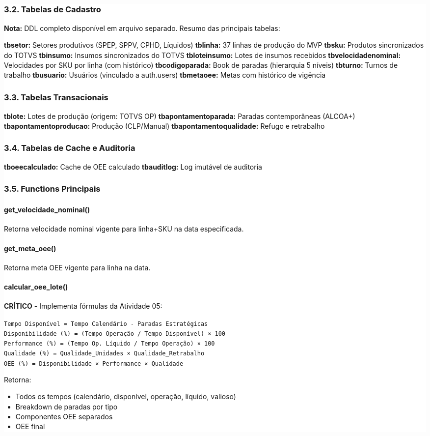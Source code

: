 ```sql
```

### 3.2. Tabelas de Cadastro

**Nota:** DDL completo disponível em arquivo separado. Resumo das principais tabelas:

**tbsetor:** Setores produtivos (SPEP, SPPV, CPHD, Líquidos)
**tblinha:** 37 linhas de produção do MVP
**tbsku:** Produtos sincronizados do TOTVS
**tbinsumo:** Insumos sincronizados do TOTVS
**tbloteinsumo:** Lotes de insumos recebidos
**tbvelocidadenominal:** Velocidades por SKU por linha (com histórico)
**tbcodigoparada:** Book de paradas (hierarquia 5 níveis)
**tbturno:** Turnos de trabalho
**tbusuario:** Usuários (vinculado a auth.users)
**tbmetaoee:** Metas com histórico de vigência

### 3.3. Tabelas Transacionais

**tblote:** Lotes de produção (origem: TOTVS OP)
**tbapontamentoparada:** Paradas contemporâneas (ALCOA+)
**tbapontamentoproducao:** Produção (CLP/Manual)
**tbapontamentoqualidade:** Refugo e retrabalho

### 3.4. Tabelas de Cache e Auditoria

**tboeecalculado:** Cache de OEE calculado
**tbauditlog:** Log imutável de auditoria

### 3.5. Functions Principais

#### get_velocidade_nominal()
Retorna velocidade nominal vigente para linha+SKU na data especificada.

#### get_meta_oee()
Retorna meta OEE vigente para linha na data.

#### calcular_oee_lote()
**CRÍTICO** - Implementa fórmulas da Atividade 05:

```
Tempo Disponível = Tempo Calendário - Paradas Estratégicas
Disponibilidade (%) = (Tempo Operação / Tempo Disponível) × 100
Performance (%) = (Tempo Op. Líquido / Tempo Operação) × 100
Qualidade (%) = Qualidade_Unidades × Qualidade_Retrabalho
OEE (%) = Disponibilidade × Performance × Qualidade
```

Retorna:
- Todos os tempos (calendário, disponível, operação, líquido, valioso)
- Breakdown de paradas por tipo
- Componentes OEE separados
- OEE final
